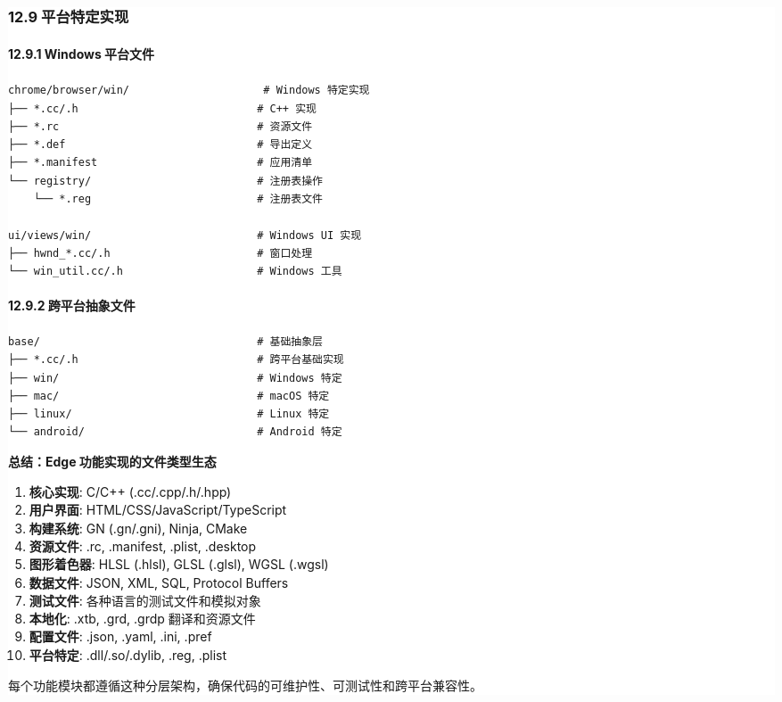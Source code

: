 ### 12.9 平台特定实现

#### 12.9.1 Windows 平台文件
```
chrome/browser/win/                     # Windows 特定实现
├── *.cc/.h                            # C++ 实现
├── *.rc                               # 资源文件
├── *.def                              # 导出定义
├── *.manifest                         # 应用清单
└── registry/                          # 注册表操作
    └── *.reg                          # 注册表文件

ui/views/win/                          # Windows UI 实现
├── hwnd_*.cc/.h                       # 窗口处理
└── win_util.cc/.h                     # Windows 工具
```

#### 12.9.2 跨平台抽象文件
```
base/                                  # 基础抽象层
├── *.cc/.h                            # 跨平台基础实现
├── win/                               # Windows 特定
├── mac/                               # macOS 特定
├── linux/                             # Linux 特定
└── android/                           # Android 特定
```

**总结：Edge 功能实现的文件类型生态**

1. **核心实现**: C/C++ (.cc/.cpp/.h/.hpp)
2. **用户界面**: HTML/CSS/JavaScript/TypeScript
3. **构建系统**: GN (.gn/.gni), Ninja, CMake
4. **资源文件**: .rc, .manifest, .plist, .desktop
5. **图形着色器**: HLSL (.hlsl), GLSL (.glsl), WGSL (.wgsl)
6. **数据文件**: JSON, XML, SQL, Protocol Buffers
7. **测试文件**: 各种语言的测试文件和模拟对象
8. **本地化**: .xtb, .grd, .grdp 翻译和资源文件
9. **配置文件**: .json, .yaml, .ini, .pref
10. **平台特定**: .dll/.so/.dylib, .reg, .plist

每个功能模块都遵循这种分层架构，确保代码的可维护性、可测试性和跨平台兼容性。
